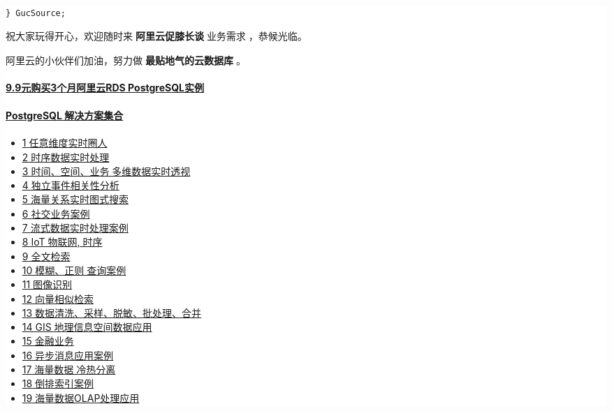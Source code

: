 ```  
} GucSource;  
```  
    
祝大家玩得开心，欢迎随时来 **阿里云促膝长谈** 业务需求 ，恭候光临。  
  
阿里云的小伙伴们加油，努力做 **最贴地气的云数据库** 。   
                                  

  
  
  
  
  
  
  
  
  
  
  
  
  
  
  
  
  
  
  
  
  
  
  
  
  
  
  
  
  
  
  
  
  
  
  
  
  
  
  
  
  
  
  
  
  
#### [9.9元购买3个月阿里云RDS PostgreSQL实例](https://www.aliyun.com/database/postgresqlactivity "57258f76c37864c6e6d23383d05714ea")
  
  
#### [PostgreSQL 解决方案集合](https://yq.aliyun.com/topic/118 "40cff096e9ed7122c512b35d8561d9c8")
- [1 任意维度实时圈人](https://yq.aliyun.com/topic/118 "40cff096e9ed7122c512b35d8561d9c8")
- [2 时序数据实时处理](https://yq.aliyun.com/topic/118 "40cff096e9ed7122c512b35d8561d9c8")
- [3 时间、空间、业务 多维数据实时透视](https://yq.aliyun.com/topic/118 "40cff096e9ed7122c512b35d8561d9c8")
- [4 独立事件相关性分析](https://yq.aliyun.com/topic/118 "40cff096e9ed7122c512b35d8561d9c8")
- [5 海量关系实时图式搜索](https://yq.aliyun.com/topic/118 "40cff096e9ed7122c512b35d8561d9c8")
- [6 社交业务案例](https://yq.aliyun.com/topic/118 "40cff096e9ed7122c512b35d8561d9c8")
- [7 流式数据实时处理案例](https://yq.aliyun.com/topic/118 "40cff096e9ed7122c512b35d8561d9c8")
- [8 IoT 物联网, 时序](https://yq.aliyun.com/topic/118 "40cff096e9ed7122c512b35d8561d9c8")
- [9 全文检索](https://yq.aliyun.com/topic/118 "40cff096e9ed7122c512b35d8561d9c8")
- [10 模糊、正则 查询案例](https://yq.aliyun.com/topic/118 "40cff096e9ed7122c512b35d8561d9c8")
- [11 图像识别](https://yq.aliyun.com/topic/118 "40cff096e9ed7122c512b35d8561d9c8")
- [12 向量相似检索](https://yq.aliyun.com/topic/118 "40cff096e9ed7122c512b35d8561d9c8")
- [13 数据清洗、采样、脱敏、批处理、合并](https://yq.aliyun.com/topic/118 "40cff096e9ed7122c512b35d8561d9c8")
- [14 GIS 地理信息空间数据应用](https://yq.aliyun.com/topic/118 "40cff096e9ed7122c512b35d8561d9c8")
- [15 金融业务](https://yq.aliyun.com/topic/118 "40cff096e9ed7122c512b35d8561d9c8")
- [16 异步消息应用案例](https://yq.aliyun.com/topic/118 "40cff096e9ed7122c512b35d8561d9c8")
- [17 海量数据 冷热分离](https://yq.aliyun.com/topic/118 "40cff096e9ed7122c512b35d8561d9c8")
- [18 倒排索引案例](https://yq.aliyun.com/topic/118 "40cff096e9ed7122c512b35d8561d9c8")
- [19 海量数据OLAP处理应用](https://yq.aliyun.com/topic/118 "40cff096e9ed7122c512b35d8561d9c8")
  